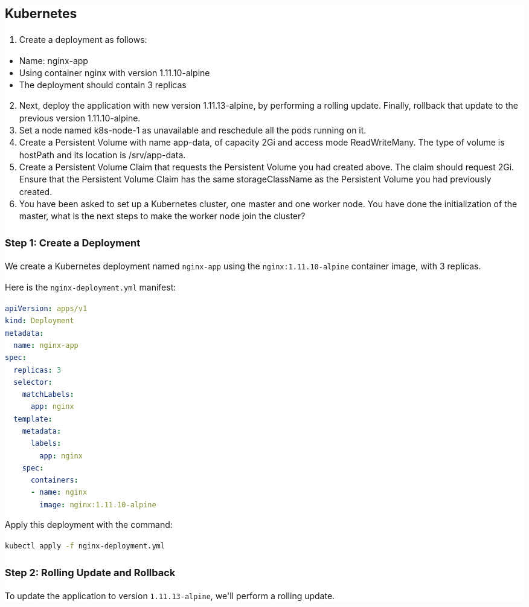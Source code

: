 ## Kubernetes
1. Create a deployment as follows:
- Name: nginx-app
- Using container nginx with version 1.11.10-alpine
- The deployment should contain 3 replicas
2. Next, deploy the application with new version 1.11.13-alpine, by performing a rolling update.
Finally, rollback that update to the previous version 1.11.10-alpine.
3. Set a node named k8s-node-1 as unavailable and reschedule all the pods running on it.
4. Create a Persistent Volume with name app-data, of capacity 2Gi and access mode
ReadWriteMany. The type of volume is hostPath and its location is /srv/app-data.
5. Create a Persistent Volume Claim that requests the Persistent Volume you had created
above. The claim should request 2Gi. Ensure that the Persistent Volume Claim has the
same storageClassName as the Persistent Volume you had previously created.
6. You have been asked to set up a Kubernetes cluster, one master and one worker node.
You have done the initialization of the master, what is the next steps to make the worker
node join the cluster?

### Step 1: Create a Deployment

We create a Kubernetes deployment named `nginx-app` using the `nginx:1.11.10-alpine` container image, with 3 replicas.

Here is the `nginx-deployment.yml` manifest:

```yaml
apiVersion: apps/v1
kind: Deployment
metadata:
  name: nginx-app
spec:
  replicas: 3
  selector:
    matchLabels:
      app: nginx
  template:
    metadata:
      labels:
        app: nginx
    spec:
      containers:
      - name: nginx
        image: nginx:1.11.10-alpine
```

Apply this deployment with the command:

```bash
kubectl apply -f nginx-deployment.yml
```

### Step 2: Rolling Update and Rollback

To update the application to version `1.11.13-alpine`, we'll perform a rolling update.
